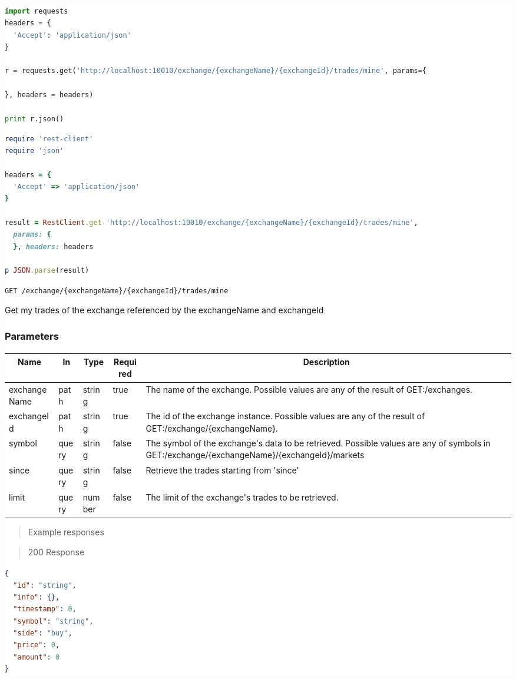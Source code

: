 ```python
import requests
headers = {
  'Accept': 'application/json'
}

r = requests.get('http://localhost:10010/exchange/{exchangeName}/{exchangeId}/trades/mine', params={

}, headers = headers)

print r.json()

```

```ruby
require 'rest-client'
require 'json'

headers = {
  'Accept' => 'application/json'
}

result = RestClient.get 'http://localhost:10010/exchange/{exchangeName}/{exchangeId}/trades/mine',
  params: {
  }, headers: headers

p JSON.parse(result)

```

`GET /exchange/{exchangeName}/{exchangeId}/trades/mine`

Get my trades of the exchange referenced by the exchangeName and exchangeId

<h3 id="fetchmytrades-parameters">Parameters</h3>

|Name|In|Type|Required|Description|
|---|---|---|---|---|
|exchangeName|path|string|true|The name of the exchange. Possible values are any of the result of GET:/exchanges.|
|exchangeId|path|string|true|The id of the exchange instance. Possible values are any of the result of GET:/exchange/{exchangeName}.|
|symbol|query|string|false|The symbol of the exchange's data to be retrieved. Possible values are any of symbols in GET:/exchange/{exchangeName}/{exchangeId}/markets|
|since|query|string|false|Retrieve the trades starting from 'since'|
|limit|query|number|false|The limit of the exchange's trades to be retrieved.|

> Example responses

> 200 Response

```json
{
  "id": "string",
  "info": {},
  "timestamp": 0,
  "symbol": "string",
  "side": "buy",
  "price": 0,
  "amount": 0
}
```
